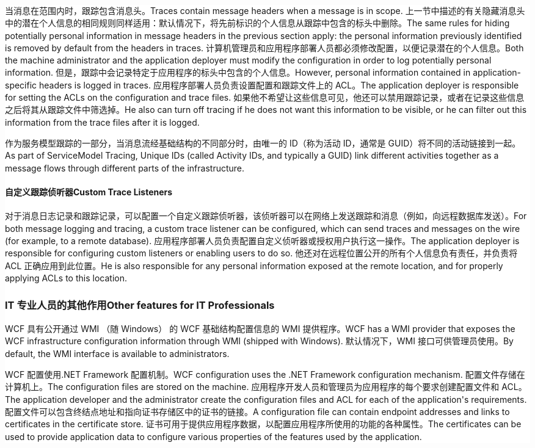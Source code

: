  <span data-ttu-id="f20ff-323">当消息在范围内时，跟踪包含消息头。</span><span class="sxs-lookup"><span data-stu-id="f20ff-323">Traces contain message headers when a message is in scope.</span></span> <span data-ttu-id="f20ff-324">上一节中描述的有关隐藏消息头中的潜在个人信息的相同规则同样适用：默认情况下，将先前标识的个人信息从跟踪中包含的标头中删除。</span><span class="sxs-lookup"><span data-stu-id="f20ff-324">The same rules for hiding potentially personal information in message headers in the previous section apply: the personal information previously identified is removed by default from the headers in traces.</span></span> <span data-ttu-id="f20ff-325">计算机管理员和应用程序部署人员都必须修改配置，以便记录潜在的个人信息。</span><span class="sxs-lookup"><span data-stu-id="f20ff-325">Both the machine administrator and the application deployer must modify the configuration in order to log potentially personal information.</span></span> <span data-ttu-id="f20ff-326">但是，跟踪中会记录特定于应用程序的标头中包含的个人信息。</span><span class="sxs-lookup"><span data-stu-id="f20ff-326">However, personal information contained in application-specific headers is logged in traces.</span></span> <span data-ttu-id="f20ff-327">应用程序部署人员负责设置配置和跟踪文件上的 ACL。</span><span class="sxs-lookup"><span data-stu-id="f20ff-327">The application deployer is responsible for setting the ACLs on the configuration and trace files.</span></span> <span data-ttu-id="f20ff-328">如果他不希望让这些信息可见，他还可以禁用跟踪记录，或者在记录这些信息之后将其从跟踪文件中筛选掉。</span><span class="sxs-lookup"><span data-stu-id="f20ff-328">He also can turn off tracing if he does not want this information to be visible, or he can filter out this information from the trace files after it is logged.</span></span>  
  
 <span data-ttu-id="f20ff-329">作为服务模型跟踪的一部分，当消息流经基础结构的不同部分时，由唯一的 ID（称为活动 ID，通常是 GUID）将不同的活动链接到一起。</span><span class="sxs-lookup"><span data-stu-id="f20ff-329">As part of ServiceModel Tracing, Unique IDs (called Activity IDs, and typically a GUID) link different activities together as a message flows through different parts of the infrastructure.</span></span>  
  
#### <a name="custom-trace-listeners"></a><span data-ttu-id="f20ff-330">自定义跟踪侦听器</span><span class="sxs-lookup"><span data-stu-id="f20ff-330">Custom Trace Listeners</span></span>  
 <span data-ttu-id="f20ff-331">对于消息日志记录和跟踪记录，可以配置一个自定义跟踪侦听器，该侦听器可以在网络上发送跟踪和消息（例如，向远程数据库发送）。</span><span class="sxs-lookup"><span data-stu-id="f20ff-331">For both message logging and tracing, a custom trace listener can be configured, which can send traces and messages on the wire (for example, to a remote database).</span></span> <span data-ttu-id="f20ff-332">应用程序部署人员负责配置自定义侦听器或授权用户执行这一操作。</span><span class="sxs-lookup"><span data-stu-id="f20ff-332">The application deployer is responsible for configuring custom listeners or enabling users to do so.</span></span> <span data-ttu-id="f20ff-333">他还对在远程位置公开的所有个人信息负有责任，并负责将 ACL 正确应用到此位置。</span><span class="sxs-lookup"><span data-stu-id="f20ff-333">He is also responsible for any personal information exposed at the remote location, and for properly applying ACLs to this location.</span></span>  
  
### <a name="other-features-for-it-professionals"></a><span data-ttu-id="f20ff-334">IT 专业人员的其他作用</span><span class="sxs-lookup"><span data-stu-id="f20ff-334">Other features for IT Professionals</span></span>  
 <span data-ttu-id="f20ff-335">WCF 具有公开通过 WMI （随 Windows） 的 WCF 基础结构配置信息的 WMI 提供程序。</span><span class="sxs-lookup"><span data-stu-id="f20ff-335">WCF has a WMI provider that exposes the WCF infrastructure configuration information through WMI (shipped with Windows).</span></span> <span data-ttu-id="f20ff-336">默认情况下，WMI 接口可供管理员使用。</span><span class="sxs-lookup"><span data-stu-id="f20ff-336">By default, the WMI interface is available to administrators.</span></span>  
  
 <span data-ttu-id="f20ff-337">WCF 配置使用.NET Framework 配置机制。</span><span class="sxs-lookup"><span data-stu-id="f20ff-337">WCF configuration uses the .NET Framework configuration mechanism.</span></span> <span data-ttu-id="f20ff-338">配置文件存储在计算机上。</span><span class="sxs-lookup"><span data-stu-id="f20ff-338">The configuration files are stored on the machine.</span></span> <span data-ttu-id="f20ff-339">应用程序开发人员和管理员为应用程序的每个要求创建配置文件和 ACL。</span><span class="sxs-lookup"><span data-stu-id="f20ff-339">The application developer and the administrator create the configuration files and ACL for each of the application's requirements.</span></span> <span data-ttu-id="f20ff-340">配置文件可以包含终结点地址和指向证书存储区中的证书的链接。</span><span class="sxs-lookup"><span data-stu-id="f20ff-340">A configuration file can contain endpoint addresses and links to certificates in the certificate store.</span></span> <span data-ttu-id="f20ff-341">证书可用于提供应用程序数据，以配置应用程序所使用的功能的各种属性。</span><span class="sxs-lookup"><span data-stu-id="f20ff-341">The certificates can be used to provide application data to configure various properties of the features used by the application.</span></span>  
  